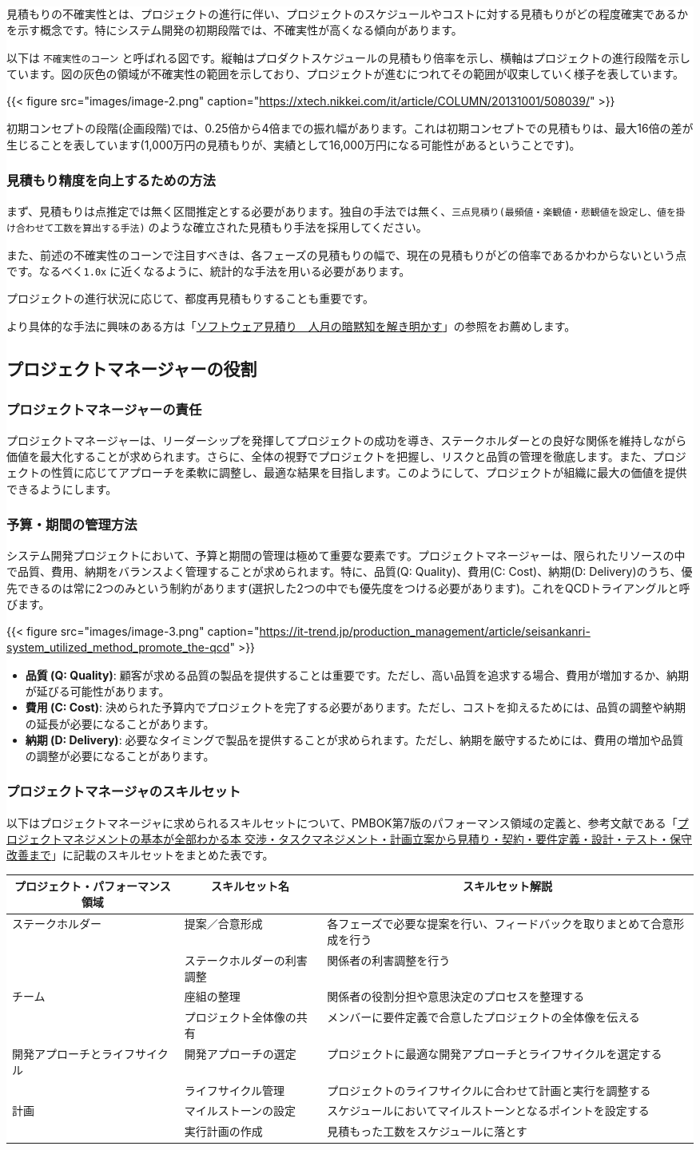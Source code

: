 見積もりの不確実性とは、プロジェクトの進行に伴い、プロジェクトのスケジュールやコストに対する見積もりがどの程度確実であるかを示す概念です。特にシステム開発の初期段階では、不確実性が高くなる傾向があります。

以下は `不確実性のコーン` と呼ばれる図です。縦軸はプロダクトスケジュールの見積もり倍率を示し、横軸はプロジェクトの進行段階を示しています。図の灰色の領域が不確実性の範囲を示しており、プロジェクトが進むにつれてその範囲が収束していく様子を表しています。

{{< figure src="images/image-2.png" caption="https://xtech.nikkei.com/it/article/COLUMN/20131001/508039/" >}}

初期コンセプトの段階(企画段階)では、0.25倍から4倍までの振れ幅があります。これは初期コンセプトでの見積もりは、最大16倍の差が生じることを表しています(1,000万円の見積もりが、実績として16,000万円になる可能性があるということです)。

### 見積もり精度を向上するための方法

まず、見積もりは点推定では無く区間推定とする必要があります。独自の手法では無く、`三点見積り(最頻値・楽観値・悲観値を設定し、値を掛け合わせて工数を算出する手法)` のような確立された見積もり手法を採用してください。

また、前述の不確実性のコーンで注目すべきは、各フェーズの見積もりの幅で、現在の見積もりがどの倍率であるかわからないという点です。なるべく`1.0x` に近くなるように、統計的な手法を用いる必要があります。

プロジェクトの進行状況に応じて、都度再見積もりすることも重要です。

より具体的な手法に興味のある方は「[ソフトウェア見積り　人月の暗黙知を解き明かす](https://www.amazon.co.jp/%E3%82%BD%E3%83%95%E3%83%88%E3%82%A6%E3%82%A7%E3%82%A2%E8%A6%8B%E7%A9%8D%E3%82%8A-%E4%BA%BA%E6%9C%88%E3%81%AE%E6%9A%97%E9%BB%99%E7%9F%A5%E3%82%92%E8%A7%A3%E3%81%8D%E6%98%8E%E3%81%8B%E3%81%99-%E3%82%B9%E3%83%86%E3%82%A3%E3%83%BC%E3%83%96-%E3%83%9E%E3%82%B3%E3%83%8D%E3%83%AB-ebook/dp/B00KR96M6K)」の参照をお薦めします。

## **プロジェクトマネージャーの役割**

### プロジェクトマネージャーの責任

プロジェクトマネージャーは、リーダーシップを発揮してプロジェクトの成功を導き、ステークホルダーとの良好な関係を維持しながら価値を最大化することが求められます。さらに、全体の視野でプロジェクトを把握し、リスクと品質の管理を徹底します。また、プロジェクトの性質に応じてアプローチを柔軟に調整し、最適な結果を目指します。このようにして、プロジェクトが組織に最大の価値を提供できるようにします。

### 予算・期間の管理方法

システム開発プロジェクトにおいて、予算と期間の管理は極めて重要な要素です。プロジェクトマネージャーは、限られたリソースの中で品質、費用、納期をバランスよく管理することが求められます。特に、品質(Q: Quality)、費用(C: Cost)、納期(D: Delivery)のうち、優先できるのは常に2つのみという制約があります(選択した2つの中でも優先度をつける必要があります)。これをQCDトライアングルと呼びます。

{{< figure src="images/image-3.png" caption="https://it-trend.jp/production_management/article/seisankanri-system_utilized_method_promote_the-qcd" >}}

- **品質 (Q: Quality)**: 顧客が求める品質の製品を提供することは重要です。ただし、高い品質を追求する場合、費用が増加するか、納期が延びる可能性があります。
- **費用 (C: Cost)**: 決められた予算内でプロジェクトを完了する必要があります。ただし、コストを抑えるためには、品質の調整や納期の延長が必要になることがあります。
- **納期 (D: Delivery)**: 必要なタイミングで製品を提供することが求められます。ただし、納期を厳守するためには、費用の増加や品質の調整が必要になることがあります。

### プロジェクトマネージャのスキルセット

以下はプロジェクトマネージャに求められるスキルセットについて、PMBOK第7版のパフォーマンス領域の定義と、参考文献である「[プロジェクトマネジメントの基本が全部わかる本 交渉・タスクマネジメント・計画立案から見積り・契約・要件定義・設計・テスト・保守改善まで](https://www.amazon.co.jp/gp/product/B0BF3TMDSS)」に記載のスキルセットをまとめた表です。

| プロジェクト・パフォーマンス領域 | スキルセット名 | スキルセット解説 |
| --- | --- | --- |
| ステークホルダー | 提案／合意形成 | 各フェーズで必要な提案を行い、フィードバックを取りまとめて合意形成を行う |
|  | ステークホルダーの利害調整 | 関係者の利害調整を行う |
| チーム | 座組の整理 | 関係者の役割分担や意思決定のプロセスを整理する |
|  | プロジェクト全体像の共有 | メンバーに要件定義で合意したプロジェクトの全体像を伝える |
| 開発アプローチとライフサイクル | 開発アプローチの選定 | プロジェクトに最適な開発アプローチとライフサイクルを選定する |
|  | ライフサイクル管理 | プロジェクトのライフサイクルに合わせて計画と実行を調整する |
| 計画 | マイルストーンの設定 | スケジュールにおいてマイルストーンとなるポイントを設定する |
|  | 実行計画の作成 | 見積もった工数をスケジュールに落とす |